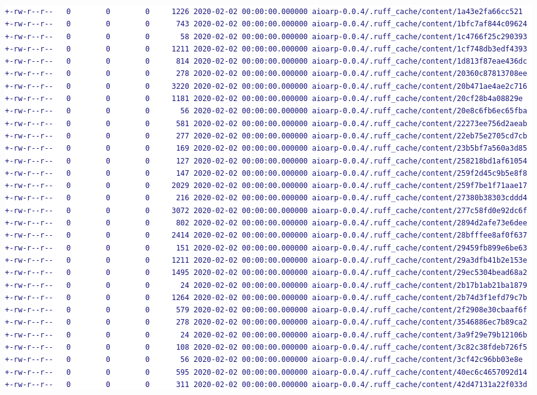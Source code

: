 ```diff
+-rw-r--r--   0        0        0     1226 2020-02-02 00:00:00.000000 aioarp-0.0.4/.ruff_cache/content/1a43e2fa66cc521
+-rw-r--r--   0        0        0      743 2020-02-02 00:00:00.000000 aioarp-0.0.4/.ruff_cache/content/1bfc7af844c09624
+-rw-r--r--   0        0        0       58 2020-02-02 00:00:00.000000 aioarp-0.0.4/.ruff_cache/content/1c4766f25c290393
+-rw-r--r--   0        0        0     1211 2020-02-02 00:00:00.000000 aioarp-0.0.4/.ruff_cache/content/1cf748db3edf4393
+-rw-r--r--   0        0        0      814 2020-02-02 00:00:00.000000 aioarp-0.0.4/.ruff_cache/content/1d813f87eae436dc
+-rw-r--r--   0        0        0      278 2020-02-02 00:00:00.000000 aioarp-0.0.4/.ruff_cache/content/20360c87813708ee
+-rw-r--r--   0        0        0     3220 2020-02-02 00:00:00.000000 aioarp-0.0.4/.ruff_cache/content/20b471ae4ae2c716
+-rw-r--r--   0        0        0     1181 2020-02-02 00:00:00.000000 aioarp-0.0.4/.ruff_cache/content/20cf28b4a08829e
+-rw-r--r--   0        0        0       56 2020-02-02 00:00:00.000000 aioarp-0.0.4/.ruff_cache/content/20e8c6fb6ec65fba
+-rw-r--r--   0        0        0      581 2020-02-02 00:00:00.000000 aioarp-0.0.4/.ruff_cache/content/22273ee756d2aeab
+-rw-r--r--   0        0        0      277 2020-02-02 00:00:00.000000 aioarp-0.0.4/.ruff_cache/content/22eb75e2705cd7cb
+-rw-r--r--   0        0        0      169 2020-02-02 00:00:00.000000 aioarp-0.0.4/.ruff_cache/content/23b5bf7a560a3d85
+-rw-r--r--   0        0        0      127 2020-02-02 00:00:00.000000 aioarp-0.0.4/.ruff_cache/content/258218bd1af61054
+-rw-r--r--   0        0        0      147 2020-02-02 00:00:00.000000 aioarp-0.0.4/.ruff_cache/content/259f2d45c9b5e8f8
+-rw-r--r--   0        0        0     2029 2020-02-02 00:00:00.000000 aioarp-0.0.4/.ruff_cache/content/259f7be1f71aae17
+-rw-r--r--   0        0        0      216 2020-02-02 00:00:00.000000 aioarp-0.0.4/.ruff_cache/content/27380b38303cddd4
+-rw-r--r--   0        0        0     3072 2020-02-02 00:00:00.000000 aioarp-0.0.4/.ruff_cache/content/277c58fd0e92dc6f
+-rw-r--r--   0        0        0      802 2020-02-02 00:00:00.000000 aioarp-0.0.4/.ruff_cache/content/2894d2afe73e6dee
+-rw-r--r--   0        0        0     2414 2020-02-02 00:00:00.000000 aioarp-0.0.4/.ruff_cache/content/28bfffee8af0f637
+-rw-r--r--   0        0        0      151 2020-02-02 00:00:00.000000 aioarp-0.0.4/.ruff_cache/content/29459fb899e6be63
+-rw-r--r--   0        0        0     1211 2020-02-02 00:00:00.000000 aioarp-0.0.4/.ruff_cache/content/29a3dfb41b2e153e
+-rw-r--r--   0        0        0     1495 2020-02-02 00:00:00.000000 aioarp-0.0.4/.ruff_cache/content/29ec5304bead68a2
+-rw-r--r--   0        0        0       24 2020-02-02 00:00:00.000000 aioarp-0.0.4/.ruff_cache/content/2b17b1ab21ba1879
+-rw-r--r--   0        0        0     1264 2020-02-02 00:00:00.000000 aioarp-0.0.4/.ruff_cache/content/2b74d3f1efd79c7b
+-rw-r--r--   0        0        0      579 2020-02-02 00:00:00.000000 aioarp-0.0.4/.ruff_cache/content/2f2908e30cbaaf6f
+-rw-r--r--   0        0        0      278 2020-02-02 00:00:00.000000 aioarp-0.0.4/.ruff_cache/content/3546886ec7b89ca2
+-rw-r--r--   0        0        0       24 2020-02-02 00:00:00.000000 aioarp-0.0.4/.ruff_cache/content/3a9f29e79b12106b
+-rw-r--r--   0        0        0      108 2020-02-02 00:00:00.000000 aioarp-0.0.4/.ruff_cache/content/3c82c38fdeb726f5
+-rw-r--r--   0        0        0       56 2020-02-02 00:00:00.000000 aioarp-0.0.4/.ruff_cache/content/3cf42c96bb03e8e
+-rw-r--r--   0        0        0      595 2020-02-02 00:00:00.000000 aioarp-0.0.4/.ruff_cache/content/40ec6c4657092d14
+-rw-r--r--   0        0        0      311 2020-02-02 00:00:00.000000 aioarp-0.0.4/.ruff_cache/content/42d47131a22f033d
```